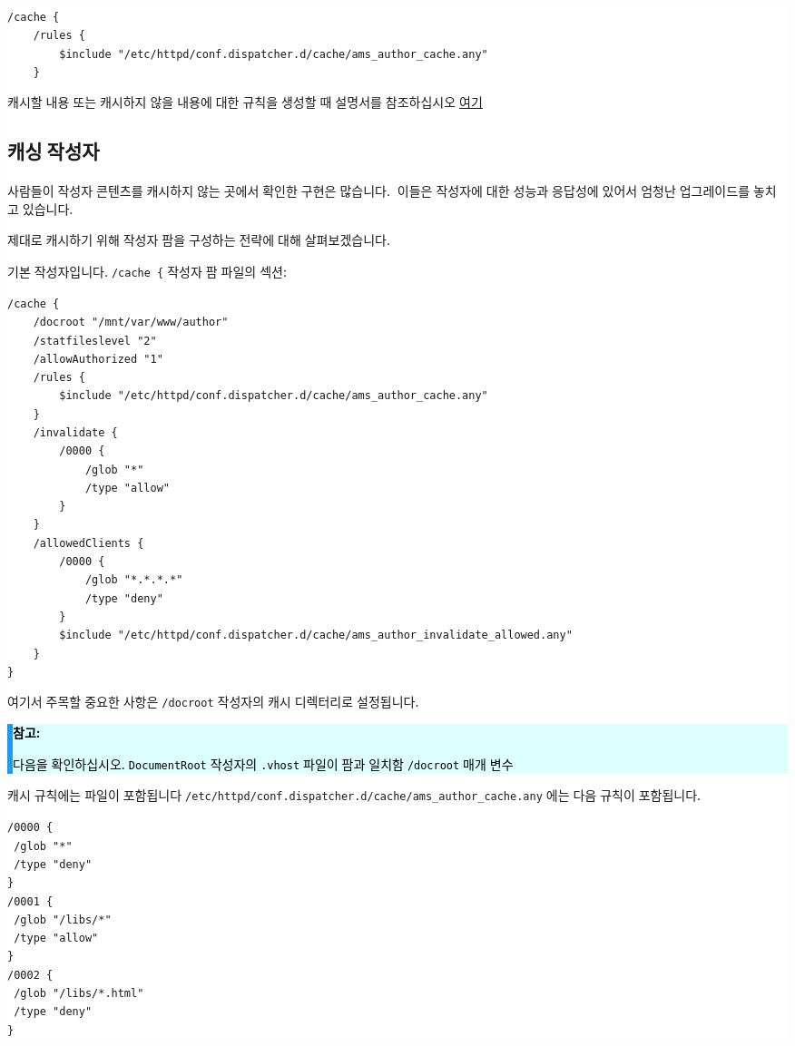 
```
/cache { 
    /rules { 
        $include "/etc/httpd/conf.dispatcher.d/cache/ams_author_cache.any" 
    }
```


캐시할 내용 또는 캐시하지 않을 내용에 대한 규칙을 생성할 때 설명서를 참조하십시오 [여기](https://experienceleague.adobe.com/docs/experience-manager-dispatcher/using/configuring/dispatcher-configuration.html?lang=en#configuring-the-dispatcher-cache-cache)


## 캐싱 작성자

사람들이 작성자 콘텐츠를 캐시하지 않는 곳에서 확인한 구현은 많습니다. 
이들은 작성자에 대한 성능과 응답성에 있어서 엄청난 업그레이드를 놓치고 있습니다.

제대로 캐시하기 위해 작성자 팜을 구성하는 전략에 대해 살펴보겠습니다.

기본 작성자입니다. `/cache {` 작성자 팜 파일의 섹션:


```
/cache { 
    /docroot "/mnt/var/www/author" 
    /statfileslevel "2" 
    /allowAuthorized "1" 
    /rules { 
        $include "/etc/httpd/conf.dispatcher.d/cache/ams_author_cache.any" 
    } 
    /invalidate { 
        /0000 { 
            /glob "*" 
            /type "allow" 
        } 
    } 
    /allowedClients { 
        /0000 { 
            /glob "*.*.*.*" 
            /type "deny" 
        } 
        $include "/etc/httpd/conf.dispatcher.d/cache/ams_author_invalidate_allowed.any" 
    } 
}
```

여기서 주목할 중요한 사항은 `/docroot` 작성자의 캐시 디렉터리로 설정됩니다.

<div style="color: #000;border-left: 6px solid #2196F3;background-color:#ddffff;"><b>참고:</b>

다음을 확인하십시오. `DocumentRoot` 작성자의 `.vhost` 파일이 팜과 일치함 `/docroot` 매개 변수
</div>

캐시 규칙에는 파일이 포함됩니다 `/etc/httpd/conf.dispatcher.d/cache/ams_author_cache.any` 에는 다음 규칙이 포함됩니다.

```
/0000 { 
 /glob "*" 
 /type "deny" 
} 
/0001 { 
 /glob "/libs/*" 
 /type "allow" 
} 
/0002 { 
 /glob "/libs/*.html" 
 /type "deny" 
} 
```